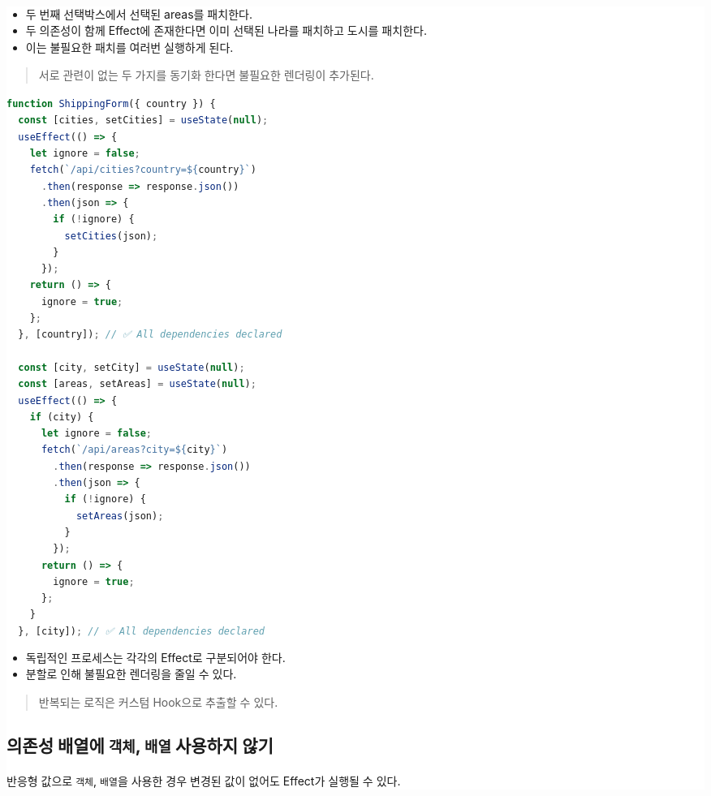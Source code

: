 ```jsx
```

- 두 번째 선택박스에서 선택된 areas를 패치한다.
- 두 의존성이 함께 Effect에 존재한다면 이미 선택된 나라를 패치하고 도시를 패치한다.
- 이는 불필요한 패치를 여러번 실행하게 된다.

> 서로 관련이 없는 두 가지를 동기화 한다면 불필요한 렌더링이 추가된다.

```jsx
function ShippingForm({ country }) {
  const [cities, setCities] = useState(null);
  useEffect(() => {
    let ignore = false;
    fetch(`/api/cities?country=${country}`)
      .then(response => response.json())
      .then(json => {
        if (!ignore) {
          setCities(json);
        }
      });
    return () => {
      ignore = true;
    };
  }, [country]); // ✅ All dependencies declared

  const [city, setCity] = useState(null);
  const [areas, setAreas] = useState(null);
  useEffect(() => {
    if (city) {
      let ignore = false;
      fetch(`/api/areas?city=${city}`)
        .then(response => response.json())
        .then(json => {
          if (!ignore) {
            setAreas(json);
          }
        });
      return () => {
        ignore = true;
      };
    }
  }, [city]); // ✅ All dependencies declared
```

- 독립적인 프로세스는 각각의 Effect로 구분되어야 한다.
- 분할로 인해 불필요한 렌더링을 줄일 수 있다.

> 반복되는 로직은 커스텀 Hook으로 추출할 수 있다.

## 의존성 배열에 `객체`, `배열` 사용하지 않기

반응형 값으로 `객체`, `배열`을 사용한 경우 변경된 값이 없어도 Effect가 실행될 수 있다.
